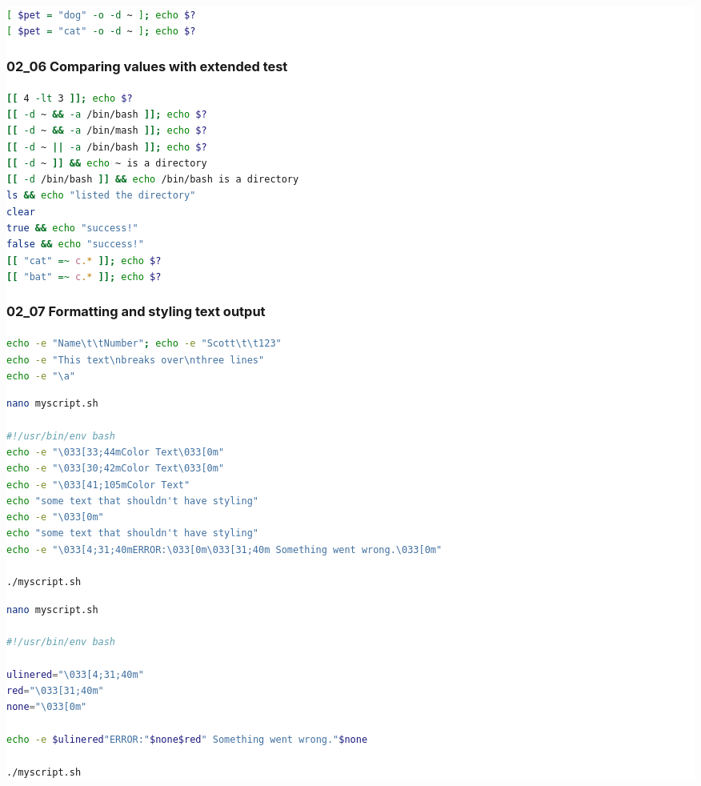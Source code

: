 ```bash
[ $pet = "dog" -o -d ~ ]; echo $?
[ $pet = "cat" -o -d ~ ]; echo $?
```

### 02_06 Comparing values with extended test

```bash
[[ 4 -lt 3 ]]; echo $?
[[ -d ~ && -a /bin/bash ]]; echo $?
[[ -d ~ && -a /bin/mash ]]; echo $?
[[ -d ~ || -a /bin/bash ]]; echo $?
[[ -d ~ ]] && echo ~ is a directory
[[ -d /bin/bash ]] && echo /bin/bash is a directory
ls && echo "listed the directory"
clear
true && echo "success!"
false && echo "success!"
[[ "cat" =~ c.* ]]; echo $?
[[ "bat" =~ c.* ]]; echo $?
```

### 02_07 Formatting and styling text output

```bash
echo -e "Name\t\tNumber"; echo -e "Scott\t\t123"
echo -e "This text\nbreaks over\nthree lines"
echo -e "\a"
```

```bash
nano myscript.sh

#!/usr/bin/env bash
echo -e "\033[33;44mColor Text\033[0m"
echo -e "\033[30;42mColor Text\033[0m"
echo -e "\033[41;105mColor Text"
echo "some text that shouldn't have styling"
echo -e "\033[0m"
echo "some text that shouldn't have styling"
echo -e "\033[4;31;40mERROR:\033[0m\033[31;40m Something went wrong.\033[0m"

./myscript.sh
```

```bash
nano myscript.sh

#!/usr/bin/env bash

ulinered="\033[4;31;40m"
red="\033[31;40m"
none="\033[0m"

echo -e $ulinered"ERROR:"$none$red" Something went wrong."$none

./myscript.sh
```

